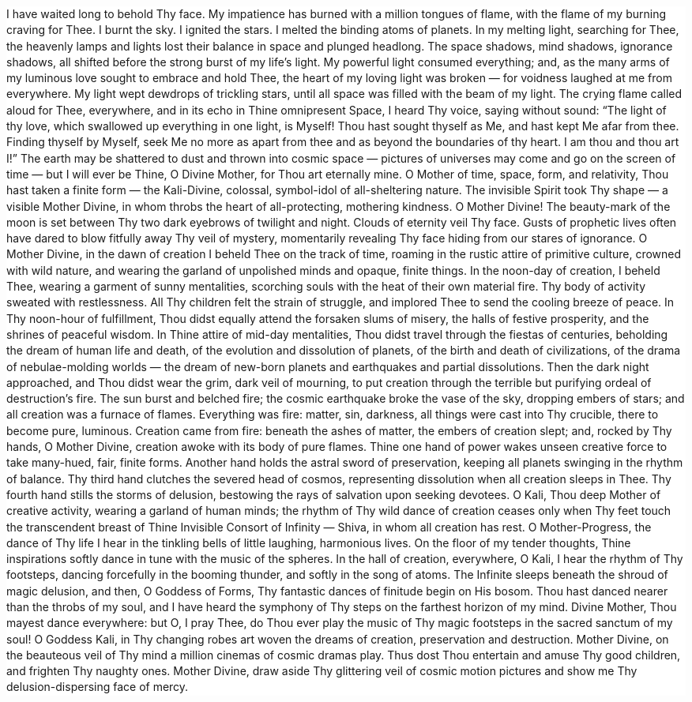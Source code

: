I have waited long to behold Thy face. My impatience has burned with a million tongues of flame, with the flame of my burning craving for Thee.
I burnt the sky. I ignited the stars. I melted the binding atoms of planets. In my melting light, searching for Thee, the heavenly lamps and lights lost their balance in space and plunged headlong. The space shadows, mind shadows, ignorance shadows, all shifted before the strong burst of my life’s light.
My powerful light consumed everything; and, as the many arms of my luminous love sought to embrace and hold Thee, the heart of my loving light was broken — for voidness laughed at me from everywhere.
My light wept dewdrops of trickling stars, until all space was filled with the beam of my light. The crying flame called aloud for Thee, everywhere, and in its echo in Thine omnipresent Space, I heard Thy voice, saying without sound:
“The light of thy love, which swallowed up everything in one light, is Myself! Thou hast sought thyself as Me, and hast kept Me afar from thee. Finding thyself by Myself, seek Me no more as apart from thee and as beyond the boundaries of thy heart. I am thou and thou art I!”
The earth may be shattered to dust and thrown into cosmic space — pictures of universes may come and go on the screen of time — but I will ever be Thine, O Divine Mother, for Thou art eternally mine.
O Mother of time, space, form, and relativity, Thou hast taken a finite form — the Kali-Divine, colossal, symbol-idol of all-sheltering nature. The invisible Spirit took Thy shape — a visible Mother Divine, in whom throbs the heart of all-protecting, mothering kindness.
O Mother Divine! The beauty-mark of the moon is set between Thy two dark eyebrows of twilight and night. Clouds of eternity veil Thy face. Gusts of prophetic lives often have dared to blow fitfully away Thy veil of mystery, momentarily revealing Thy face hiding from our stares of ignorance.
O Mother Divine, in the dawn of creation I beheld Thee on the track of time, roaming in the rustic attire of primitive culture, crowned with wild nature, and wearing the garland of unpolished minds and opaque, finite things.
In the noon-day of creation, I beheld Thee, wearing a garment of sunny mentalities, scorching souls with the heat of their own material fire. Thy body of activity sweated with restlessness. All Thy children felt the strain of struggle, and implored Thee to send the cooling breeze of peace.
In Thy noon-hour of fulfillment, Thou didst equally attend the forsaken slums of misery, the halls of festive prosperity, and the shrines of peaceful wisdom.
In Thine attire of mid-day mentalities, Thou didst travel through the fiestas of centuries, beholding the dream of human life and death, of the evolution and dissolution of planets, of the birth and death of civilizations, of the drama of nebulae-molding worlds — the dream of new-born planets and earthquakes and partial dissolutions. Then the dark night approached, and Thou didst wear the grim, dark veil of mourning, to put creation through the terrible but purifying ordeal of destruction’s fire. The sun burst and belched fire; the cosmic earthquake broke the vase of the sky, dropping embers of stars; and all creation was a furnace of flames. Everything was fire: matter, sin, darkness, all things were cast into Thy crucible, there to become pure, luminous.
Creation came from fire: beneath the ashes of matter, the embers of creation slept; and, rocked by Thy hands, O Mother Divine, creation awoke with its body of pure flames.
Thine one hand of power wakes unseen creative force to take many-hued, fair, finite forms. Another hand holds the astral sword of preservation, keeping all planets swinging in the rhythm of balance. Thy third hand clutches the severed head of cosmos, representing dissolution when all creation sleeps in Thee. Thy fourth hand stills the storms of delusion, bestowing the rays of salvation upon seeking devotees.
O Kali, Thou deep Mother of creative activity, wearing a garland of human minds; the rhythm of Thy wild dance of creation ceases only when Thy feet touch the transcendent breast of Thine Invisible Consort of Infinity — Shiva, in whom all creation has rest.
O Mother-Progress, the dance of Thy life I hear in the tinkling bells of little laughing, harmonious lives. On the floor of my tender thoughts, Thine inspirations softly dance in tune with the music of the spheres.
In the hall of creation, everywhere, O Kali, I hear the rhythm of Thy footsteps, dancing forcefully in the booming thunder, and softly in the song of atoms.
The Infinite sleeps beneath the shroud of magic delusion, and then, O Goddess of Forms, Thy fantastic dances of finitude begin on His bosom. Thou hast danced nearer than the throbs of my soul, and I have heard the symphony of Thy steps on the farthest horizon of my mind. Divine Mother, Thou mayest dance everywhere: but O, I pray Thee, do Thou ever play the music of Thy magic footsteps in the sacred sanctum of my soul!
O Goddess Kali, in Thy changing robes art woven the dreams of creation, preservation and destruction. Mother Divine, on the beauteous veil of Thy mind a million cinemas of cosmic dramas play. Thus dost Thou entertain and amuse Thy good children, and frighten Thy naughty ones.
Mother Divine, draw aside Thy glittering veil of cosmic motion pictures and show me Thy delusion-dispersing face of mercy.